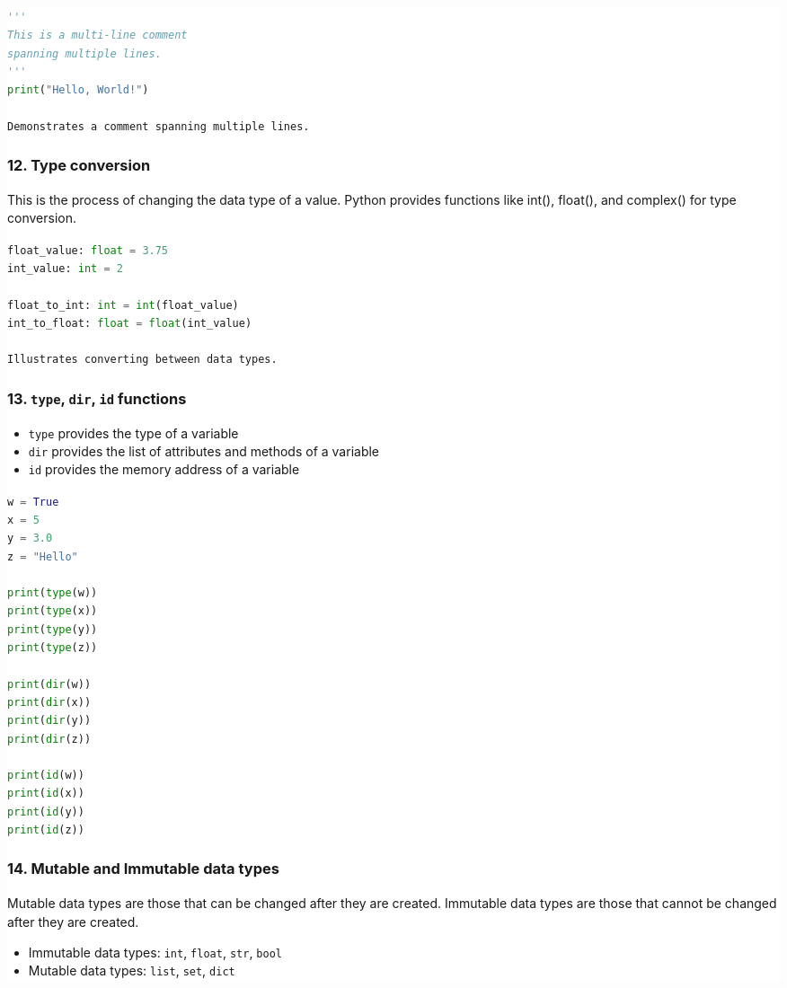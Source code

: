```python
'''
This is a multi-line comment
spanning multiple lines.
'''
print("Hello, World!")

Demonstrates a comment spanning multiple lines.
```

### 12. Type conversion
This is the process of changing the data type of a value. Python provides functions like int(), float(), and complex() for type conversion.


```python
float_value: float = 3.75
int_value: int = 2

float_to_int: int = int(float_value)
int_to_float: float = float(int_value)

Illustrates converting between data types. 
```

### 13. `type`, `dir`, `id` functions
- `type` provides the type of a variable
- `dir` provides the list of attributes and methods of a variable
- `id` provides the memory address of a variable

```python
w = True
x = 5
y = 3.0
z = "Hello"

print(type(w)) 
print(type(x))  
print(type(y))  
print(type(z))  

print(dir(w))  
print(dir(x)) 
print(dir(y))
print(dir(z))

print(id(w))  
print(id(x)) 
print(id(y))
print(id(z))
```

### 14. Mutable and Immutable data types
Mutable data types are those that can be changed after they are created. Immutable data types are those that cannot be changed after they are created.

- Immutable data types: `int`, `float`, `str`, `bool`
- Mutable data types: `list`, `set`, `dict`


